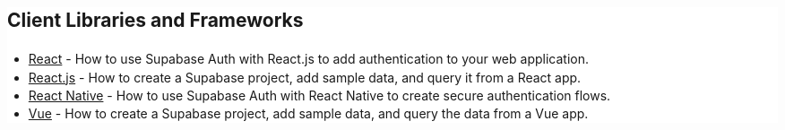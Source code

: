 ## Client Libraries and Frameworks

- [React](react.md) - How to use Supabase Auth with React.js to add authentication to your web application.
- [React.js](reactjs.md) - How to create a Supabase project, add sample data, and query it from a React app.
- [React Native](react-native.md) - How to use Supabase Auth with React Native to create secure authentication flows.
- [Vue](vue.md) - How to create a Supabase project, add sample data, and query the data from a Vue app.